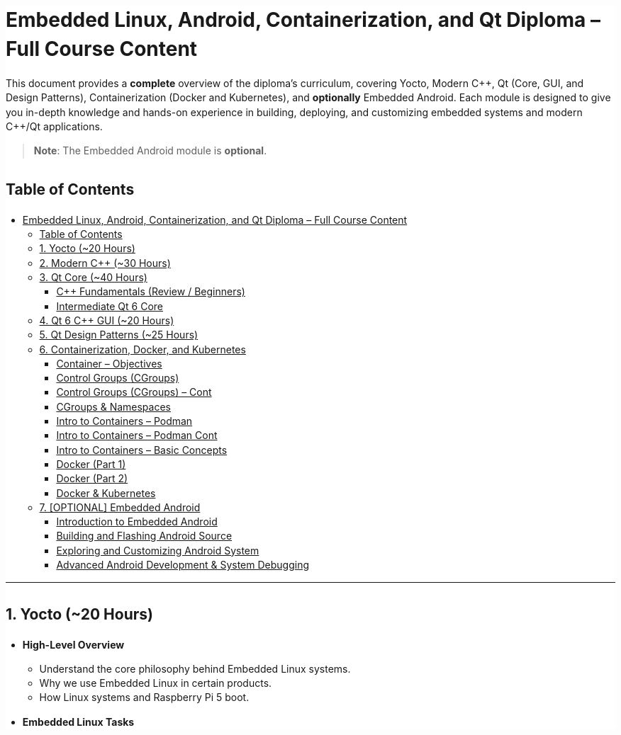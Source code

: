 # Embedded Linux, Android, Containerization, and Qt Diploma – Full Course Content

This document provides a **complete** overview of the diploma’s curriculum, covering Yocto, Modern C++, Qt (Core, GUI, and Design Patterns), Containerization (Docker and Kubernetes), and **optionally** Embedded Android. Each module is designed to give you in-depth knowledge and hands-on experience in building, deploying, and customizing embedded systems and modern C++/Qt applications.

> **Note**: The Embedded Android module is **optional**.

## Table of Contents

- [Embedded Linux, Android, Containerization, and Qt Diploma – Full Course Content](#embedded-linux-android-containerization-and-qt-diploma--full-course-content)
  - [Table of Contents](#table-of-contents)
  - [1. Yocto (~20 Hours)](#1-yocto-20-hours)
  - [2. Modern C++ (~30 Hours)](#2-modern-c-30-hours)
  - [3. Qt Core (~40 Hours)](#3-qt-core-40-hours)
    - [C++ Fundamentals (Review / Beginners)](#c-fundamentals-review--beginners)
    - [Intermediate Qt 6 Core](#intermediate-qt-6-core)
  - [4. Qt 6 C++ GUI (~20 Hours)](#4-qt-6-c-gui-20-hours)
  - [5. Qt Design Patterns (~25 Hours)](#5-qt-design-patterns-25-hours)
  - [6. Containerization, Docker, and Kubernetes](#6-containerization-docker-and-kubernetes)
    - [Container – Objectives](#container--objectives)
    - [Control Groups (CGroups)](#control-groups-cgroups)
    - [Control Groups (CGroups) – Cont](#control-groups-cgroups--cont)
    - [CGroups \& Namespaces](#cgroups--namespaces)
    - [Intro to Containers – Podman](#intro-to-containers--podman)
    - [Intro to Containers – Podman Cont](#intro-to-containers--podman-cont)
    - [Intro to Containers – Basic Concepts](#intro-to-containers--basic-concepts)
    - [Docker (Part 1)](#docker-part-1)
    - [Docker (Part 2)](#docker-part-2)
    - [Docker \& Kubernetes](#docker--kubernetes)
  - [7. \[OPTIONAL\] Embedded Android](#7-optional-embedded-android)
    - [Introduction to Embedded Android](#introduction-to-embedded-android)
    - [Building and Flashing Android Source](#building-and-flashing-android-source)
    - [Exploring and Customizing Android System](#exploring-and-customizing-android-system)
    - [Advanced Android Development \& System Debugging](#advanced-android-development--system-debugging)

---

## 1. Yocto (~20 Hours)

- **High-Level Overview**

  - Understand the core philosophy behind Embedded Linux systems.
  - Why we use Embedded Linux in certain products.
  - How Linux systems and Raspberry Pi 5 boot.

- **Embedded Linux Tasks**
